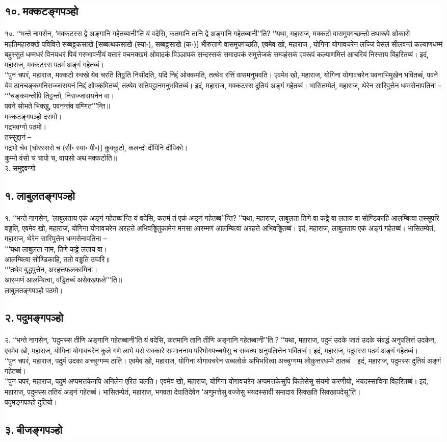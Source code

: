 
## १०. मक्‍कटङ्गपञ्हो

१०. ‘‘भन्ते नागसेन, ‘मक्‍कटस्स द्वे अङ्गानि गहेतब्बानी’ति यं वदेसि, कतमानि तानि द्वे अङ्गानि गहेतब्बानी’’ति? ‘‘यथा, महाराज, मक्‍कटो वासमुपगच्छन्तो तथारूपे ओकासे महतिमहारुक्खे पविवित्ते सब्बट्ठकसाखे [सब्बत्थकसाखे (स्या॰), सब्बट्ठसाखे (क॰)] भीरुत्ताणे वासमुपगच्छति, एवमेव खो, महाराज , योगिना योगावचरेन लज्‍जिं पेसलं सीलवन्तं कल्याणधम्मं बहुस्सुतं धम्मधरं विनयधरं पियं गरुभावनीयं वत्तारं वचनक्खमं ओवादकं विञ्‍ञापकं सन्दस्सकं समादपकं समुत्तेजकं सम्पहंसकं एवरूपं कल्याणमित्तं आचरियं निस्साय विहरितब्बं। इदं, महाराज, मक्‍कटस्स पठमं अङ्गं गहेतब्बं।  
‘‘पुन चपरं, महाराज, मक्‍कटो रुक्खे येव चरति तिट्ठति निसीदति, यदि निद्दं ओक्‍कमति, तत्थेव रत्तिं वासमनुभवति। एवमेव खो, महाराज, योगिना योगावचरेन पवनाभिमुखेन भवितब्बं, पवने येव ठानचङ्कमनिसज्‍जासयनं निद्दं ओक्‍कमितब्बं, तत्थेव सतिपट्ठानमनुभवितब्बं। इदं, महाराज, मक्‍कटस्स दुतियं अङ्गं गहेतब्बं। भासितम्पेतं, महाराज, थेरेन सारिपुत्तेन धम्मसेनापतिना –  
‘‘‘चङ्कमन्तोपि तिट्ठन्तो, निसज्‍जासयनेन वा।  
पवने सोभते भिक्खु, पवनन्तंव वण्णित’’’न्ति॥  
मक्‍कटङ्गपञ्हो दसमो।  
गद्रभवग्गो पठमो।  
तस्सुद्दानं –  
गद्रभो चेव [घोरस्सरो च (सी॰ स्या॰ पी॰)] कुक्‍कुटो, कलन्दो दीपिनि दीपिको।  
कुम्मो वंसो च चापो च, वायसो अथ मक्‍कटोति॥  
२. समुद्दवग्गो  


## १. लाबुलतङ्गपञ्हो

१. ‘‘भन्ते नागसेन, ‘लाबुलताय एकं अङ्गं गहेतब्ब’न्ति यं वदेसि, कतमं तं एकं अङ्गं गहेतब्ब’’न्ति? ‘‘यथा, महाराज, लाबुलता तिणे वा कट्ठे वा लताय वा सोण्डिकाहि आलम्बित्वा तस्सूपरि वड्ढति, एवमेव खो, महाराज, योगिना योगावचरेन अरहत्ते अभिवड्ढितुकामेन मनसा आरम्मणं आलम्बित्वा अरहत्ते अभिवड्ढितब्बं। इदं, महाराज, लाबुलताय एकं अङ्गं गहेतब्बं। भासितम्पेतं, महाराज, थेरेन सारिपुत्तेन धम्मसेनापतिना –  
‘‘‘यथा लाबुलता नाम, तिणे कट्ठे लताय वा।  
आलम्बित्वा सोण्डिकाहि, ततो वड्ढति उप्परि॥  
‘‘‘तथेव बुद्धपुत्तेन, अरहत्तफलकामिना।  
आरम्मणं आलम्बित्वा, वड्ढितब्बं असेक्खफले’’’ति॥  
लाबुलतङ्गपञ्हो पठमो।  


## २. पदुमङ्गपञ्हो

२. ‘‘भन्ते नागसेन, ‘पदुमस्स तीणि अङ्गानि गहेतब्बानी’ति यं वदेसि, कतमानि तानि तीणि अङ्गानि गहेतब्बानी’’ति ? ‘‘यथा, महाराज, पदुमं उदके जातं उदके संवद्धं अनुपलित्तं उदकेन, एवमेव खो, महाराज, योगिना योगावचरेन कुले गणे लाभे यसे सक्‍कारे सम्माननाय परिभोगपच्‍चयेसु च सब्बत्थ अनुपलित्तेन भवितब्बं। इदं, महाराज, पदुमस्स पठमं अङ्गं गहेतब्बं।  
‘‘पुन चपरं, महाराज, पदुमं उदका अच्‍चुग्गम्म ठाति। एवमेव खो, महाराज, योगिना योगावचरेन सब्बलोकं अभिभवित्वा अच्‍चुग्गम्म लोकुत्तरधम्मे ठातब्बं। इदं, महाराज, पदुमस्स दुतियं अङ्गं गहेतब्बं।  
‘‘पुन चपरं, महाराज, पदुमं अप्पमत्तकेनपि अनिलेन एरितं चलति। एवमेव खो, महाराज, योगिना योगावचरेन अप्पमत्तकेसुपि किलेसेसु संयमो करणीयो, भयदस्साविना विहरितब्बं। इदं, महाराज, पदुमस्स ततियं अङ्गं गहेतब्बं। भासितम्पेतं, महाराज, भगवता देवातिदेवेन ‘अणुमत्तेसु वज्‍जेसु भयदस्सावी समादाय सिक्खति सिक्खापदेसू’ति।  
पदुमङ्गपञ्हो दुतियो।  


## ३. बीजङ्गपञ्हो
